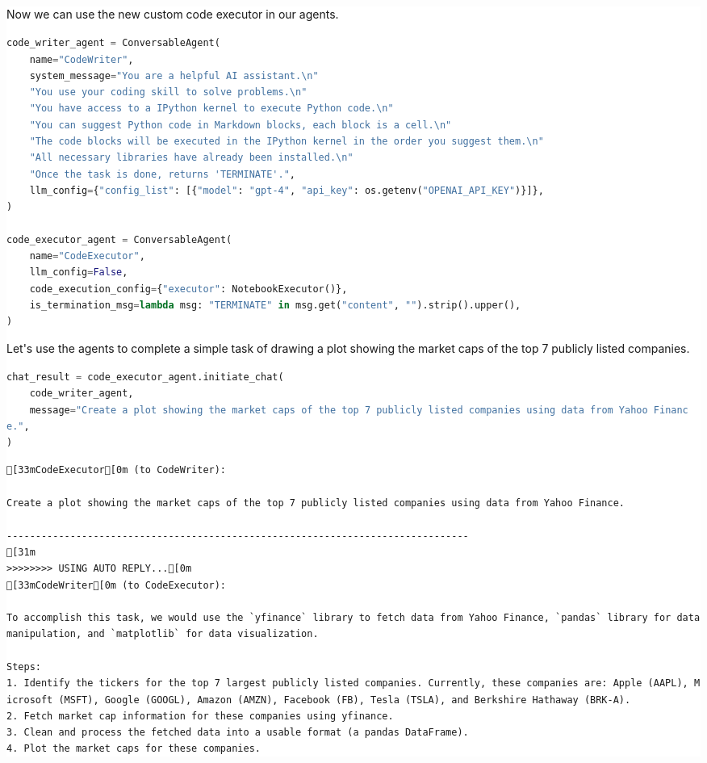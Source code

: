 Now we can use the new custom code executor in our agents.


```python
code_writer_agent = ConversableAgent(
    name="CodeWriter",
    system_message="You are a helpful AI assistant.\n"
    "You use your coding skill to solve problems.\n"
    "You have access to a IPython kernel to execute Python code.\n"
    "You can suggest Python code in Markdown blocks, each block is a cell.\n"
    "The code blocks will be executed in the IPython kernel in the order you suggest them.\n"
    "All necessary libraries have already been installed.\n"
    "Once the task is done, returns 'TERMINATE'.",
    llm_config={"config_list": [{"model": "gpt-4", "api_key": os.getenv("OPENAI_API_KEY")}]},
)

code_executor_agent = ConversableAgent(
    name="CodeExecutor",
    llm_config=False,
    code_execution_config={"executor": NotebookExecutor()},
    is_termination_msg=lambda msg: "TERMINATE" in msg.get("content", "").strip().upper(),
)
```

Let's use the agents to complete a simple task of drawing a plot showing
the market caps of the top 7 publicly listed companies.


```python
chat_result = code_executor_agent.initiate_chat(
    code_writer_agent,
    message="Create a plot showing the market caps of the top 7 publicly listed companies using data from Yahoo Finance.",
)
```

    [33mCodeExecutor[0m (to CodeWriter):
    
    Create a plot showing the market caps of the top 7 publicly listed companies using data from Yahoo Finance.
    
    --------------------------------------------------------------------------------
    [31m
    >>>>>>>> USING AUTO REPLY...[0m
    [33mCodeWriter[0m (to CodeExecutor):
    
    To accomplish this task, we would use the `yfinance` library to fetch data from Yahoo Finance, `pandas` library for data manipulation, and `matplotlib` for data visualization.
    
    Steps:
    1. Identify the tickers for the top 7 largest publicly listed companies. Currently, these companies are: Apple (AAPL), Microsoft (MSFT), Google (GOOGL), Amazon (AMZN), Facebook (FB), Tesla (TSLA), and Berkshire Hathaway (BRK-A).
    2. Fetch market cap information for these companies using yfinance.
    3. Clean and process the fetched data into a usable format (a pandas DataFrame).
    4. Plot the market caps for these companies.
    